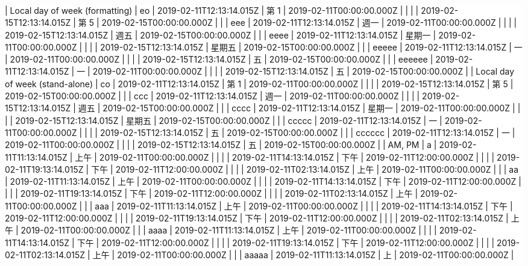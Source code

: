 | Local day of week (formatting)  | eo           | 2019-02-11T12:13:14.015Z | 第 1                                               | 2019-02-11T00:00:00.000Z |
|                                 |              | 2019-02-15T12:13:14.015Z | 第 5                                               | 2019-02-15T00:00:00.000Z |
|                                 | eee          | 2019-02-11T12:13:14.015Z | 週一                                               | 2019-02-11T00:00:00.000Z |
|                                 |              | 2019-02-15T12:13:14.015Z | 週五                                               | 2019-02-15T00:00:00.000Z |
|                                 | eeee         | 2019-02-11T12:13:14.015Z | 星期一                                             | 2019-02-11T00:00:00.000Z |
|                                 |              | 2019-02-15T12:13:14.015Z | 星期五                                             | 2019-02-15T00:00:00.000Z |
|                                 | eeeee        | 2019-02-11T12:13:14.015Z | 一                                                 | 2019-02-11T00:00:00.000Z |
|                                 |              | 2019-02-15T12:13:14.015Z | 五                                                 | 2019-02-15T00:00:00.000Z |
|                                 | eeeeee       | 2019-02-11T12:13:14.015Z | 一                                                 | 2019-02-11T00:00:00.000Z |
|                                 |              | 2019-02-15T12:13:14.015Z | 五                                                 | 2019-02-15T00:00:00.000Z |
| Local day of week (stand-alone) | co           | 2019-02-11T12:13:14.015Z | 第 1                                               | 2019-02-11T00:00:00.000Z |
|                                 |              | 2019-02-15T12:13:14.015Z | 第 5                                               | 2019-02-15T00:00:00.000Z |
|                                 | ccc          | 2019-02-11T12:13:14.015Z | 週一                                               | 2019-02-11T00:00:00.000Z |
|                                 |              | 2019-02-15T12:13:14.015Z | 週五                                               | 2019-02-15T00:00:00.000Z |
|                                 | cccc         | 2019-02-11T12:13:14.015Z | 星期一                                             | 2019-02-11T00:00:00.000Z |
|                                 |              | 2019-02-15T12:13:14.015Z | 星期五                                             | 2019-02-15T00:00:00.000Z |
|                                 | ccccc        | 2019-02-11T12:13:14.015Z | 一                                                 | 2019-02-11T00:00:00.000Z |
|                                 |              | 2019-02-15T12:13:14.015Z | 五                                                 | 2019-02-15T00:00:00.000Z |
|                                 | cccccc       | 2019-02-11T12:13:14.015Z | 一                                                 | 2019-02-11T00:00:00.000Z |
|                                 |              | 2019-02-15T12:13:14.015Z | 五                                                 | 2019-02-15T00:00:00.000Z |
| AM, PM                          | a            | 2019-02-11T11:13:14.015Z | 上午                                               | 2019-02-11T00:00:00.000Z |
|                                 |              | 2019-02-11T14:13:14.015Z | 下午                                               | 2019-02-11T12:00:00.000Z |
|                                 |              | 2019-02-11T19:13:14.015Z | 下午                                               | 2019-02-11T12:00:00.000Z |
|                                 |              | 2019-02-11T02:13:14.015Z | 上午                                               | 2019-02-11T00:00:00.000Z |
|                                 | aa           | 2019-02-11T11:13:14.015Z | 上午                                               | 2019-02-11T00:00:00.000Z |
|                                 |              | 2019-02-11T14:13:14.015Z | 下午                                               | 2019-02-11T12:00:00.000Z |
|                                 |              | 2019-02-11T19:13:14.015Z | 下午                                               | 2019-02-11T12:00:00.000Z |
|                                 |              | 2019-02-11T02:13:14.015Z | 上午                                               | 2019-02-11T00:00:00.000Z |
|                                 | aaa          | 2019-02-11T11:13:14.015Z | 上午                                               | 2019-02-11T00:00:00.000Z |
|                                 |              | 2019-02-11T14:13:14.015Z | 下午                                               | 2019-02-11T12:00:00.000Z |
|                                 |              | 2019-02-11T19:13:14.015Z | 下午                                               | 2019-02-11T12:00:00.000Z |
|                                 |              | 2019-02-11T02:13:14.015Z | 上午                                               | 2019-02-11T00:00:00.000Z |
|                                 | aaaa         | 2019-02-11T11:13:14.015Z | 上午                                               | 2019-02-11T00:00:00.000Z |
|                                 |              | 2019-02-11T14:13:14.015Z | 下午                                               | 2019-02-11T12:00:00.000Z |
|                                 |              | 2019-02-11T19:13:14.015Z | 下午                                               | 2019-02-11T12:00:00.000Z |
|                                 |              | 2019-02-11T02:13:14.015Z | 上午                                               | 2019-02-11T00:00:00.000Z |
|                                 | aaaaa        | 2019-02-11T11:13:14.015Z | 上                                                 | 2019-02-11T00:00:00.000Z |